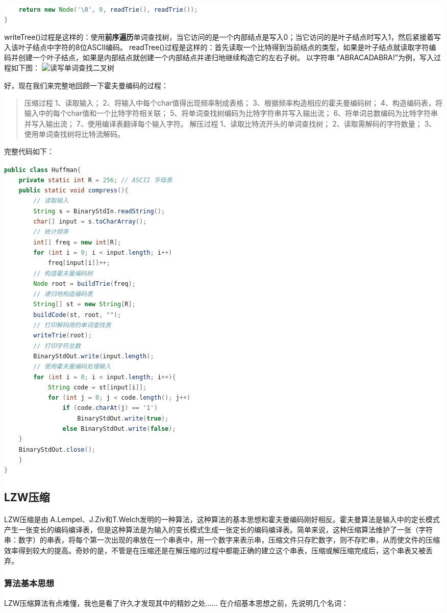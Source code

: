 ```java
    return new Node('\0', 0, readTrie(), readTrie());
}
```
writeTree()过程是这样的：使用**前序遍历**单词查找树，当它访问的是一个内部结点是写入0；当它访问的是叶子结点时写入1，然后紧接着写入该叶子结点中字符的8位ASCII编码。
readTree()过程是这样的：首先读取一个比特得到当前结点的类型，如果是叶子结点就读取字符编码并创建一个叶子结点，如果是内部结点就创建一个内部结点并递归地继续构造它的左右子树。
以字符串 “ABRACADABRA!”为例，写入过程如下图：
![读写单词查找二叉树][7]

好，现在我们来完整地回顾一下霍夫曼编码的过程：
>压缩过程
>1、读取输入；
>2、将输入中每个char值得出现频率制成表格；
>3、根据频率构造相应的霍夫曼编码树；
>4、构造编码表，将输入中的每个char值和一个比特字符相关联；
>5、将单词查找树编码为比特字符串并写入输出流；
>6、将单词总数编码为比特字符串并写入输出流；
>7、使用编译表翻译每个输入字符。
>解压过程
>1、读取比特流开头的单词查找树；
>2、读取需解码的字符数量；
>3、使用单词查找树将比特流解码。

完整代码如下：
```java
public class Huffman{
    private static int R = 256; // ASCII 字母表
    public static void compress(){
        // 读取输入
        String s = BinaryStdIn.readString();
        char[] input = s.toCharArray();
        // 统计频率
        int[] freq = new int[R];
        for (int i = 0; i < input.length; i++)
            freq[input[i]]++;
        // 构造霍夫曼编码树
        Node root = buildTrie(freq);
        // 递归地构造编码表
        String[] st = new String[R];
        buildCode(st, root, "");
        // 打印解码用的单词查找表
        writeTrie(root);
        // 打印字符总数
        BinaryStdOut.write(input.length);
        // 使用霍夫曼编码处理输入
        for (int i = 0; i < input.length; i++){
            String code = st[input[i]];
            for (int j = 0; j < code.length(); j++)
                if (code.charAt(j) == '1')
                    BinaryStdOut.write(true);
                else BinaryStdOut.write(false);
    }
    BinaryStdOut.close();
    }
}
```
## LZW压缩
LZW压缩是由 A.Lempel、J.Ziv和T.Welch发明的一种算法，这种算法的基本思想和霍夫曼编码刚好相反。霍夫曼算法是输入中的定长模式产生一张变长的编码编译表，但是这种算法是为输入的变长模式生成一张定长的编码编译表。简单来说，这种压缩算法维护了一张（字符串：数字）的串表，将每个第一次出现的串放在一个串表中，用一个数字来表示串，压缩文件只存贮数字，则不存贮串，从而使文件的压缩效率得到较大的提高。奇妙的是，不管是在压缩还是在解压缩的过程中都能正确的建立这个串表，压缩或解压缩完成后，这个串表又被丢弃。
### 算法基本思想
LZW压缩算法有点难懂，我也是看了许久才发现其中的精妙之处……
在介绍基本思想之前，先说明几个名词：

[1]: http://static.zybuluo.com/guoxs/005d7cgcybdu84kuf7wy28qr/1.png
[2]: http://static.zybuluo.com/guoxs/zboutt5lmdow7inf61bom2zu/12.png
[3]: http://static.zybuluo.com/guoxs/ijiu6vkvp9aulf8tejhw0oal/2.png
[4]: http://static.zybuluo.com/guoxs/dathtd77mhd5huweluptmehy/3.png
[5]: http://static.zybuluo.com/guoxs/ulr05nrbsyabjyn8ofhgz8aa/5.png
[6]: http://static.zybuluo.com/guoxs/38avhoeamg2du03p5qsohf48/6.png
[7]: http://static.zybuluo.com/guoxs/m21kag56d7xbe77bma6vvpn3/7.png
[8]: http://static.zybuluo.com/guoxs/qdmgtyu3wgibzjsew1xe9h8a/%E7%BB%98%E5%9B%BE2.png
[9]: http://static.zybuluo.com/guoxs/ef10j5pqaky53bxepeforcb5/30.png
[10]: http://static.zybuluo.com/guoxs/ev95b0qhsjsk9fw83v3ih3fd/32.png
[11]: http://static.zybuluo.com/guoxs/v5xjpgh7v1ue2g04m6tinwy9/33.png